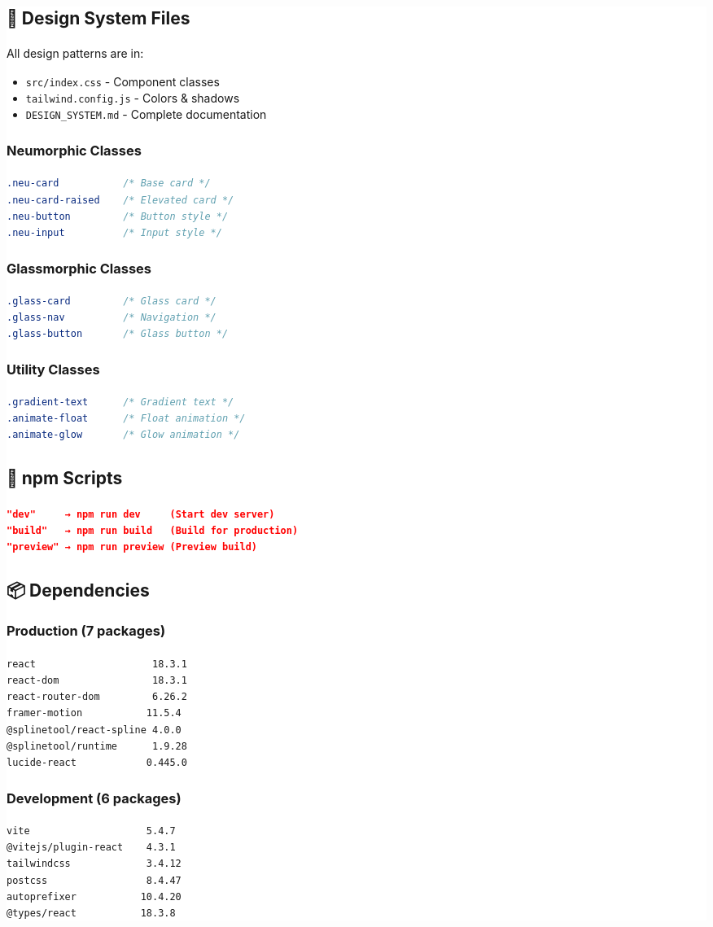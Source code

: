 ## 🎨 Design System Files

All design patterns are in:
- `src/index.css` - Component classes
- `tailwind.config.js` - Colors & shadows
- `DESIGN_SYSTEM.md` - Complete documentation

### Neumorphic Classes
```css
.neu-card           /* Base card */
.neu-card-raised    /* Elevated card */
.neu-button         /* Button style */
.neu-input          /* Input style */
```

### Glassmorphic Classes
```css
.glass-card         /* Glass card */
.glass-nav          /* Navigation */
.glass-button       /* Glass button */
```

### Utility Classes
```css
.gradient-text      /* Gradient text */
.animate-float      /* Float animation */
.animate-glow       /* Glow animation */
```

## 🚀 npm Scripts

```json
"dev"     → npm run dev     (Start dev server)
"build"   → npm run build   (Build for production)
"preview" → npm run preview (Preview build)
```

## 📦 Dependencies

### Production (7 packages)
```
react                    18.3.1
react-dom                18.3.1
react-router-dom         6.26.2
framer-motion           11.5.4
@splinetool/react-spline 4.0.0
@splinetool/runtime      1.9.28
lucide-react            0.445.0
```

### Development (6 packages)
```
vite                    5.4.7
@vitejs/plugin-react    4.3.1
tailwindcss             3.4.12
postcss                 8.4.47
autoprefixer           10.4.20
@types/react           18.3.8
```
